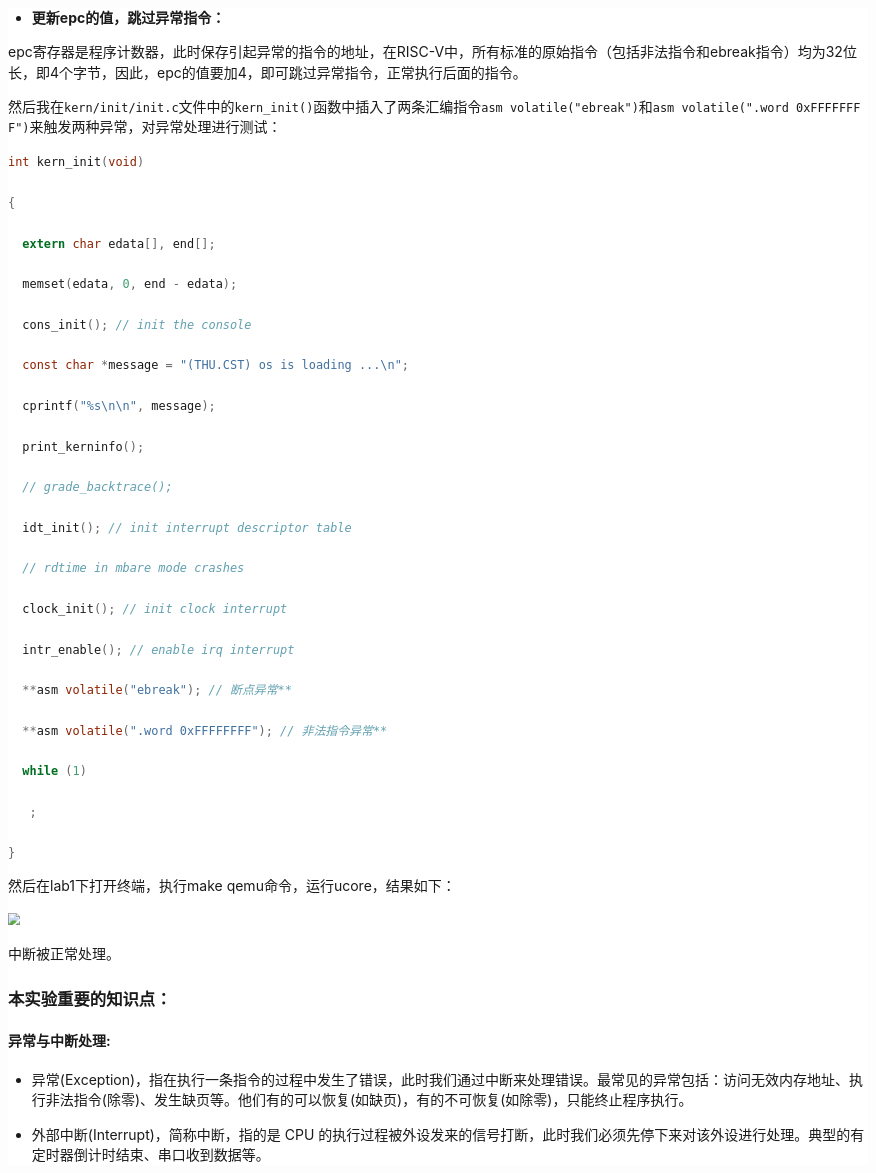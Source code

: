 - **更新epc的值，跳过异常指令：**

epc寄存器是程序计数器，此时保存引起异常的指令的地址，在RISC-V中，所有标准的原始指令（包括非法指令和ebreak指令）均为32位长，即4个字节，因此，epc的值要加4，即可跳过异常指令，正常执行后面的指令。

然后我在`kern/init/init.c`文件中的`kern_init()`函数中插入了两条汇编指令`asm volatile("ebreak")`和`asm volatile(".word 0xFFFFFFFF")`来触发两种异常，对异常处理进行测试：

```C
int kern_init(void)

{

  extern char edata[], end[];

  memset(edata, 0, end - edata);

  cons_init(); // init the console

  const char *message = "(THU.CST) os is loading ...\n";

  cprintf("%s\n\n", message);

  print_kerninfo();

  // grade_backtrace();

  idt_init(); // init interrupt descriptor table

  // rdtime in mbare mode crashes

  clock_init(); // init clock interrupt

  intr_enable(); // enable irq interrupt

  **asm volatile("ebreak"); // 断点异常**

  **asm volatile(".word 0xFFFFFFFF"); // 非法指令异常**

  while (1)

   ;

}
```

然后在lab1下打开终端，执行make qemu命令，运行ucore，结果如下：

<img src="C:\Users\王峥峥\Desktop\图片.png" style="zoom:75%;" />

中断被正常处理。

###  本实验重要的知识点：

#### 异常与中断处理:

- 异常(Exception)，指在执行一条指令的过程中发生了错误，此时我们通过中断来处理错误。最常见的异常包括：访问无效内存地址、执行非法指令(除零)、发生缺页等。他们有的可以恢复(如缺页)，有的不可恢复(如除零)，只能终止程序执行。


- 外部中断(Interrupt)，简称中断，指的是 CPU 的执行过程被外设发来的信号打断，此时我们必须先停下来对该外设进行处理。典型的有定时器倒计时结束、串口收到数据等。


 
